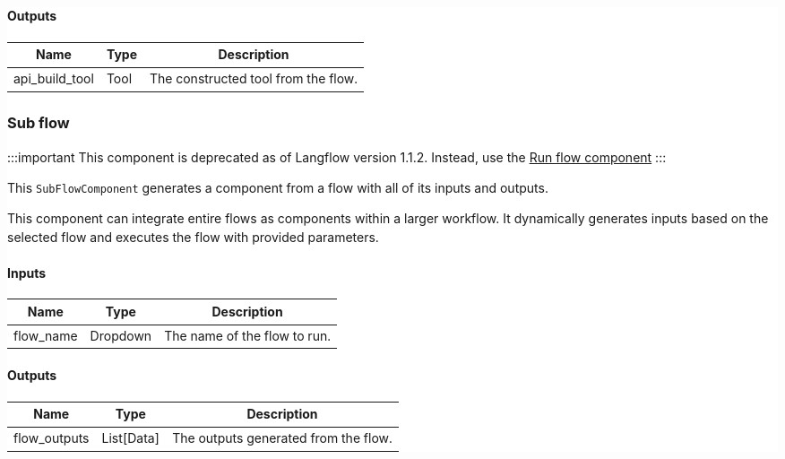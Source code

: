 #### Outputs

| Name           | Type | Description                            |
|----------------|------|----------------------------------------|
| api_build_tool | Tool | The constructed tool from the flow.    |

### Sub flow

:::important
This component is deprecated as of Langflow version 1.1.2.
Instead, use the [Run flow component](/components-logic#run-flow)
:::

This `SubFlowComponent` generates a component from a flow with all of its inputs and outputs.

This component can integrate entire flows as components within a larger workflow. It dynamically generates inputs based on the selected flow and executes the flow with provided parameters.

#### Inputs

| Name      | Type     | Description                        |
|-----------|----------|------------------------------------|
| flow_name | Dropdown | The name of the flow to run.       |

#### Outputs

| Name         | Type        | Description                           |
|--------------|-------------|---------------------------------------|
| flow_outputs | List[Data]  | The outputs generated from the flow.  |